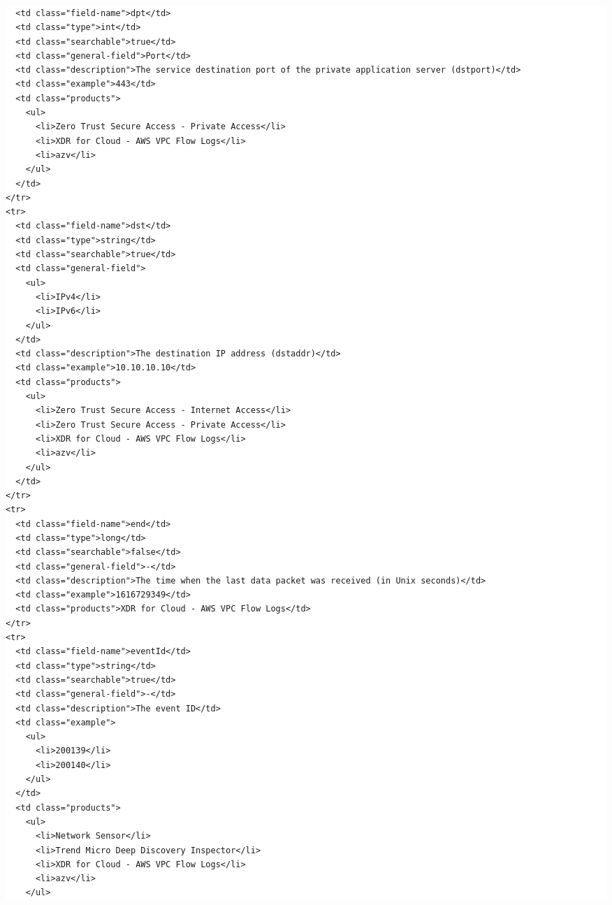       <td class="field-name">dpt</td>
      <td class="type">int</td>
      <td class="searchable">true</td>
      <td class="general-field">Port</td>
      <td class="description">The service destination port of the private application server (dstport)</td>
      <td class="example">443</td>
      <td class="products">
        <ul>
          <li>Zero Trust Secure Access - Private Access</li>
          <li>XDR for Cloud - AWS VPC Flow Logs</li>
          <li>azv</li>
        </ul>
      </td>
    </tr>
    <tr>
      <td class="field-name">dst</td>
      <td class="type">string</td>
      <td class="searchable">true</td>
      <td class="general-field">
        <ul>
          <li>IPv4</li>
          <li>IPv6</li>
        </ul>
      </td>
      <td class="description">The destination IP address (dstaddr)</td>
      <td class="example">10.10.10.10</td>
      <td class="products">
        <ul>
          <li>Zero Trust Secure Access - Internet Access</li>
          <li>Zero Trust Secure Access - Private Access</li>
          <li>XDR for Cloud - AWS VPC Flow Logs</li>
          <li>azv</li>
        </ul>
      </td>
    </tr>
    <tr>
      <td class="field-name">end</td>
      <td class="type">long</td>
      <td class="searchable">false</td>
      <td class="general-field">-</td>
      <td class="description">The time when the last data packet was received (in Unix seconds)</td>
      <td class="example">1616729349</td>
      <td class="products">XDR for Cloud - AWS VPC Flow Logs</td>
    </tr>
    <tr>
      <td class="field-name">eventId</td>
      <td class="type">string</td>
      <td class="searchable">true</td>
      <td class="general-field">-</td>
      <td class="description">The event ID</td>
      <td class="example">
        <ul>
          <li>200139</li>
          <li>200140</li>
        </ul>
      </td>
      <td class="products">
        <ul>
          <li>Network Sensor</li>
          <li>Trend Micro Deep Discovery Inspector</li>
          <li>XDR for Cloud - AWS VPC Flow Logs</li>
          <li>azv</li>
        </ul>